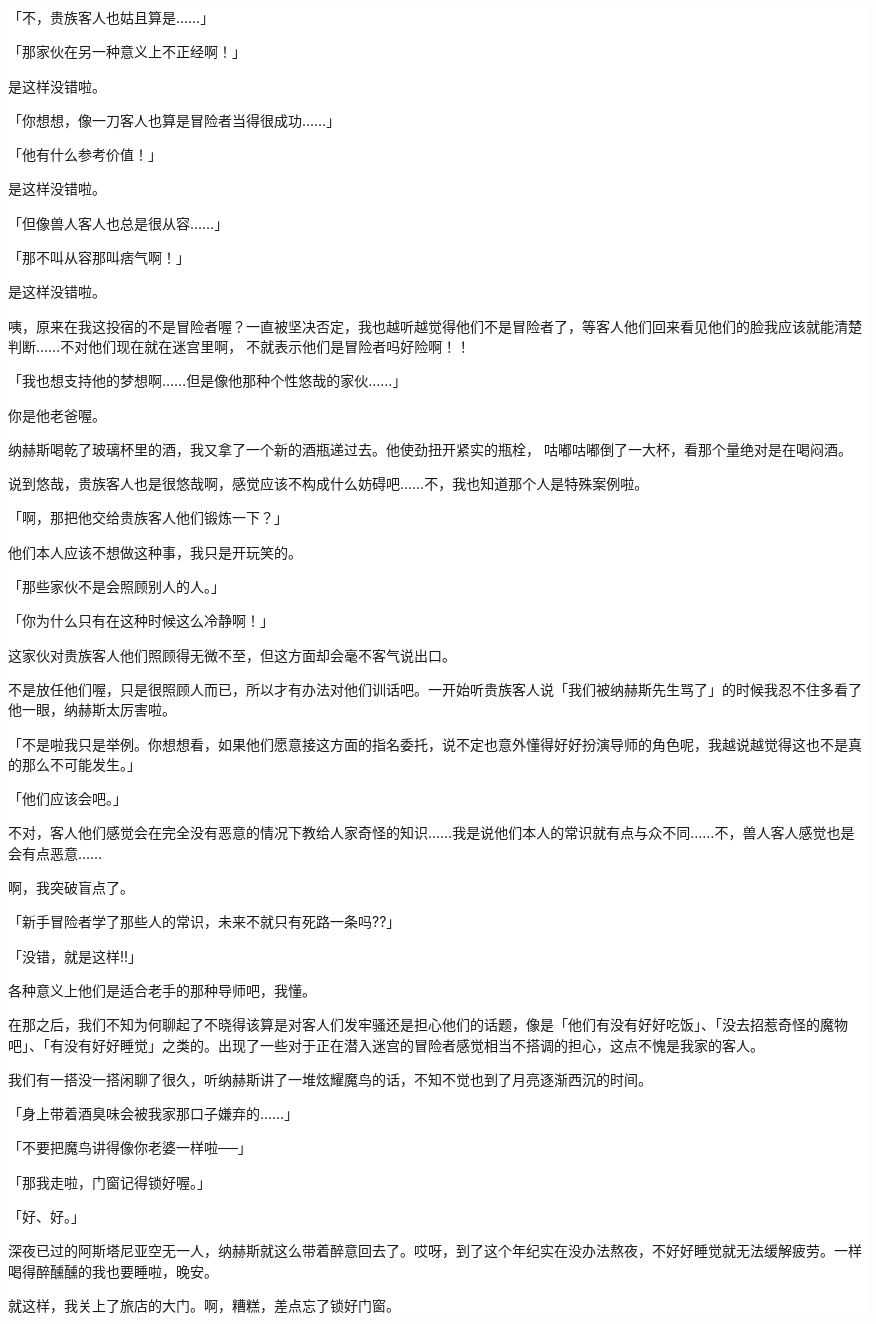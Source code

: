 「不，贵族客人也姑且算是……」

「那家伙在另一种意义上不正经啊！」

是这样没错啦。

「你想想，像一刀客人也算是冒险者当得很成功……」

「他有什么参考价值！」

是这样没错啦。

「但像兽人客人也总是很从容……」

「那不叫从容那叫痞气啊！」

是这样没错啦。

咦，原来在我这投宿的不是冒险者喔？一直被坚决否定，我也越听越觉得他们不是冒险者了，等客人他们回来看见他们的脸我应该就能清楚判断……不对他们现在就在迷宫里啊， 不就表示他们是冒险者吗好险啊！！

「我也想支持他的梦想啊……但是像他那种个性悠哉的家伙……」

你是他老爸喔。

纳赫斯喝乾了玻璃杯里的酒，我又拿了一个新的酒瓶递过去。他使劲扭开紧实的瓶栓， 咕嘟咕嘟倒了一大杯，看那个量绝对是在喝闷酒。

说到悠哉，贵族客人也是很悠哉啊，感觉应该不构成什么妨碍吧……不，我也知道那个人是特殊案例啦。

「啊，那把他交给贵族客人他们锻炼一下？」

他们本人应该不想做这种事，我只是开玩笑的。

「那些家伙不是会照顾别人的人。」

「你为什么只有在这种时候这么冷静啊！」

这家伙对贵族客人他们照顾得无微不至，但这方面却会毫不客气说出口。

不是放任他们喔，只是很照顾人而已，所以才有办法对他们训话吧。一开始听贵族客人说「我们被纳赫斯先生骂了」的时候我忍不住多看了他一眼，纳赫斯太厉害啦。

「不是啦我只是举例。你想想看，如果他们愿意接这方面的指名委托，说不定也意外懂得好好扮演导师的角色呢，我越说越觉得这也不是真的那么不可能发生。」

「他们应该会吧。」

不对，客人他们感觉会在完全没有恶意的情况下教给人家奇怪的知识……我是说他们本人的常识就有点与众不同……不，兽人客人感觉也是会有点恶意……

啊，我突破盲点了。

「新手冒险者学了那些人的常识，未来不就只有死路一条吗??」

「没错，就是这样!!」

各种意义上他们是适合老手的那种导师吧，我懂。

在那之后，我们不知为何聊起了不晓得该算是对客人们发牢骚还是担心他们的话题，像是「他们有没有好好吃饭」、「没去招惹奇怪的魔物吧」、「有没有好好睡觉」之类的。出现了一些对于正在潜入迷宫的冒险者感觉相当不搭调的担心，这点不愧是我家的客人。

我们有一搭没一搭闲聊了很久，听纳赫斯讲了一堆炫耀魔鸟的话，不知不觉也到了月亮逐渐西沉的时间。

「身上带着酒臭味会被我家那口子嫌弃的……」

「不要把魔鸟讲得像你老婆一样啦──」

「那我走啦，门窗记得锁好喔。」

「好、好。」

深夜已过的阿斯塔尼亚空无一人，纳赫斯就这么带着醉意回去了。哎呀，到了这个年纪实在没办法熬夜，不好好睡觉就无法缓解疲劳。一样喝得醉醺醺的我也要睡啦，晚安。

就这样，我关上了旅店的大门。啊，糟糕，差点忘了锁好门窗。


